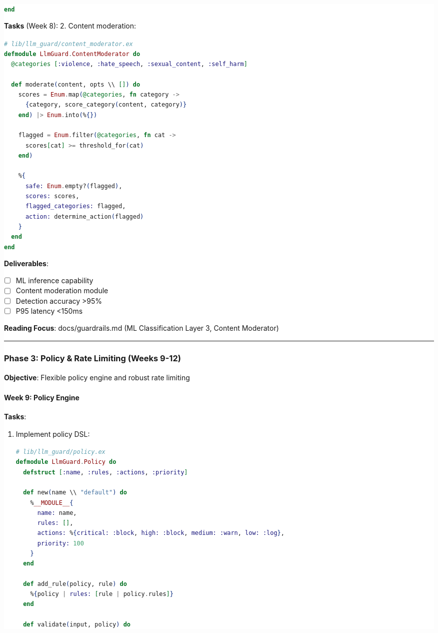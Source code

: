    ```elixir
   end
   ```

**Tasks** (Week 8):
2. Content moderation:
   ```elixir
   # lib/llm_guard/content_moderator.ex
   defmodule LlmGuard.ContentModerator do
     @categories [:violence, :hate_speech, :sexual_content, :self_harm]

     def moderate(content, opts \\ []) do
       scores = Enum.map(@categories, fn category ->
         {category, score_category(content, category)}
       end) |> Enum.into(%{})

       flagged = Enum.filter(@categories, fn cat ->
         scores[cat] >= threshold_for(cat)
       end)

       %{
         safe: Enum.empty?(flagged),
         scores: scores,
         flagged_categories: flagged,
         action: determine_action(flagged)
       }
     end
   end
   ```

**Deliverables**:
- [ ] ML inference capability
- [ ] Content moderation module
- [ ] Detection accuracy >95%
- [ ] P95 latency <150ms

**Reading Focus**: docs/guardrails.md (ML Classification Layer 3, Content Moderator)

---

### Phase 3: Policy & Rate Limiting (Weeks 9-12)

**Objective**: Flexible policy engine and robust rate limiting

#### Week 9: Policy Engine

**Tasks**:
1. Implement policy DSL:
   ```elixir
   # lib/llm_guard/policy.ex
   defmodule LlmGuard.Policy do
     defstruct [:name, :rules, :actions, :priority]

     def new(name \\ "default") do
       %__MODULE__{
         name: name,
         rules: [],
         actions: %{critical: :block, high: :block, medium: :warn, low: :log},
         priority: 100
       }
     end

     def add_rule(policy, rule) do
       %{policy | rules: [rule | policy.rules]}
     end

     def validate(input, policy) do
   ```